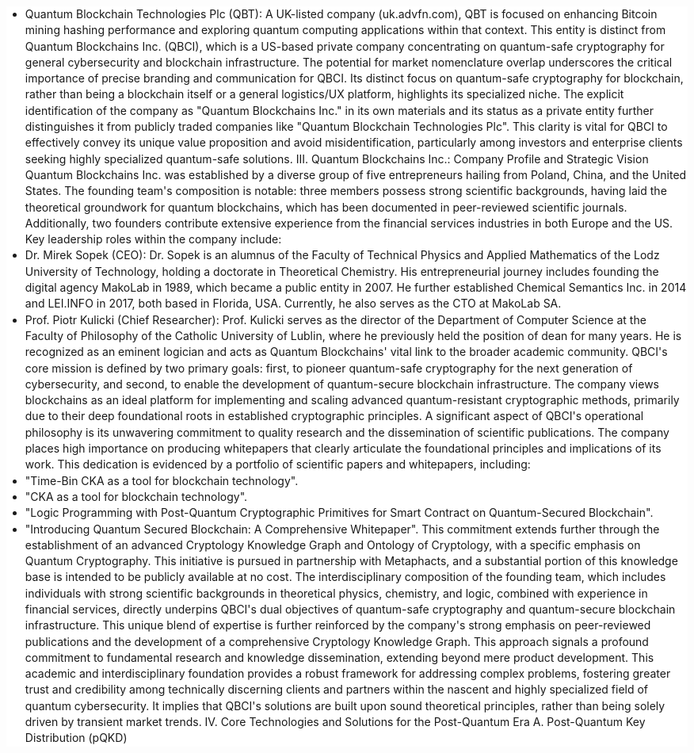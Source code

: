  * Quantum Blockchain Technologies Plc (QBT): A UK-listed company (uk.advfn.com), QBT is focused on enhancing Bitcoin mining hashing performance and exploring quantum computing applications within that context. This entity is distinct from Quantum Blockchains Inc. (QBCI), which is a US-based private company concentrating on quantum-safe cryptography for general cybersecurity and blockchain infrastructure.
The potential for market nomenclature overlap underscores the critical importance of precise branding and communication for QBCI. Its distinct focus on quantum-safe cryptography for blockchain, rather than being a blockchain itself or a general logistics/UX platform, highlights its specialized niche. The explicit identification of the company as "Quantum Blockchains Inc." in its own materials  and its status as a private entity  further distinguishes it from publicly traded companies like "Quantum Blockchain Technologies Plc". This clarity is vital for QBCI to effectively convey its unique value proposition and avoid misidentification, particularly among investors and enterprise clients seeking highly specialized quantum-safe solutions.
III. Quantum Blockchains Inc.: Company Profile and Strategic Vision
Quantum Blockchains Inc. was established by a diverse group of five entrepreneurs hailing from Poland, China, and the United States. The founding team's composition is notable: three members possess strong scientific backgrounds, having laid the theoretical groundwork for quantum blockchains, which has been documented in peer-reviewed scientific journals. Additionally, two founders contribute extensive experience from the financial services industries in both Europe and the US.
Key leadership roles within the company include:
 * Dr. Mirek Sopek (CEO): Dr. Sopek is an alumnus of the Faculty of Technical Physics and Applied Mathematics of the Lodz University of Technology, holding a doctorate in Theoretical Chemistry. His entrepreneurial journey includes founding the digital agency MakoLab in 1989, which became a public entity in 2007. He further established Chemical Semantics Inc. in 2014 and LEI.INFO in 2017, both based in Florida, USA. Currently, he also serves as the CTO at MakoLab SA.
 * Prof. Piotr Kulicki (Chief Researcher): Prof. Kulicki serves as the director of the Department of Computer Science at the Faculty of Philosophy of the Catholic University of Lublin, where he previously held the position of dean for many years. He is recognized as an eminent logician and acts as Quantum Blockchains' vital link to the broader academic community.
QBCI's core mission is defined by two primary goals: first, to pioneer quantum-safe cryptography for the next generation of cybersecurity, and second, to enable the development of quantum-secure blockchain infrastructure. The company views blockchains as an ideal platform for implementing and scaling advanced quantum-resistant cryptographic methods, primarily due to their deep foundational roots in established cryptographic principles.
A significant aspect of QBCI's operational philosophy is its unwavering commitment to quality research and the dissemination of scientific publications. The company places high importance on producing whitepapers that clearly articulate the foundational principles and implications of its work. This dedication is evidenced by a portfolio of scientific papers and whitepapers, including:
 * "Time-Bin CKA as a tool for blockchain technology".
 * "CKA as a tool for blockchain technology".
 * "Logic Programming with Post-Quantum Cryptographic Primitives for Smart Contract on Quantum-Secured Blockchain".
 * "Introducing Quantum Secured Blockchain: A Comprehensive Whitepaper".
This commitment extends further through the establishment of an advanced Cryptology Knowledge Graph and Ontology of Cryptology, with a specific emphasis on Quantum Cryptography. This initiative is pursued in partnership with Metaphacts, and a substantial portion of this knowledge base is intended to be publicly available at no cost.
The interdisciplinary composition of the founding team, which includes individuals with strong scientific backgrounds in theoretical physics, chemistry, and logic, combined with experience in financial services, directly underpins QBCI's dual objectives of quantum-safe cryptography and quantum-secure blockchain infrastructure. This unique blend of expertise is further reinforced by the company's strong emphasis on peer-reviewed publications and the development of a comprehensive Cryptology Knowledge Graph. This approach signals a profound commitment to fundamental research and knowledge dissemination, extending beyond mere product development. This academic and interdisciplinary foundation provides a robust framework for addressing complex problems, fostering greater trust and credibility among technically discerning clients and partners within the nascent and highly specialized field of quantum cybersecurity. It implies that QBCI's solutions are built upon sound theoretical principles, rather than being solely driven by transient market trends.
IV. Core Technologies and Solutions for the Post-Quantum Era
A. Post-Quantum Key Distribution (pQKD)